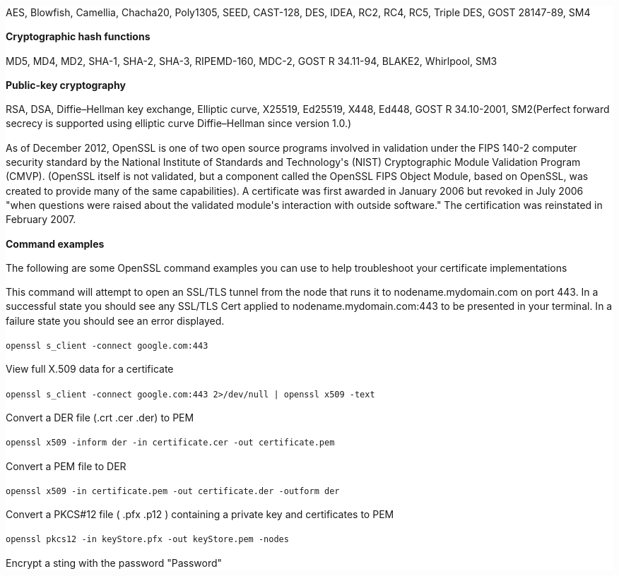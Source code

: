 AES, Blowfish, Camellia, Chacha20, Poly1305, SEED, CAST-128, DES, IDEA, RC2,
RC4, RC5, Triple DES, GOST 28147-89, SM4

**Cryptographic hash functions**

MD5, MD4, MD2, SHA-1, SHA-2, SHA-3, RIPEMD-160, MDC-2, GOST R 34.11-94,
BLAKE2, Whirlpool, SM3

**Public-key cryptography**

RSA, DSA, Diffie–Hellman key exchange, Elliptic curve, X25519, Ed25519, X448,
Ed448, GOST R 34.10-2001, SM2(Perfect forward secrecy is supported using elliptic curve Diffie–Hellman since version 1.0.)

As of December 2012, OpenSSL is one of two open source programs involved in validation
under the FIPS 140-2 computer security standard by the National Institute of Standards and
Technology's (NIST) Cryptographic Module Validation Program (CMVP). (OpenSSL itself is
not validated, but a component called the OpenSSL FIPS Object Module, based on
OpenSSL, was created to provide many of the same capabilities). A certificate was first
awarded in January 2006 but revoked in July 2006 "when questions were raised about the
validated module's interaction with outside software." The certification was reinstated in
February 2007.

**Command examples**

The following are some OpenSSL command examples you can use to help troubleshoot your
certificate implementations

This command will attempt to open an SSL/TLS tunnel from the node that runs it to
nodename.mydomain.com on port 443. In a successful state you should see any SSL/TLS Cert
applied to nodename.mydomain.com:443 to be presented in your terminal. In a failure state you
should see an error displayed.

```
openssl s_client -connect google.com:443
```

View full X.509 data for a certificate
```
openssl s_client -connect google.com:443 2>/dev/null | openssl x509 -text
```

Convert a DER file (.crt .cer .der) to PEM

```
openssl x509 -inform der -in certificate.cer -out certificate.pem
```

Convert a PEM file to DER

```
openssl x509 -in certificate.pem -out certificate.der -outform der
```

Convert a PKCS#12 file ( .pfx .p12 ) containing a private key and certificates to PEM

```
openssl pkcs12 -in keyStore.pfx -out keyStore.pem -nodes
```

Encrypt a sting with the password "Password"
